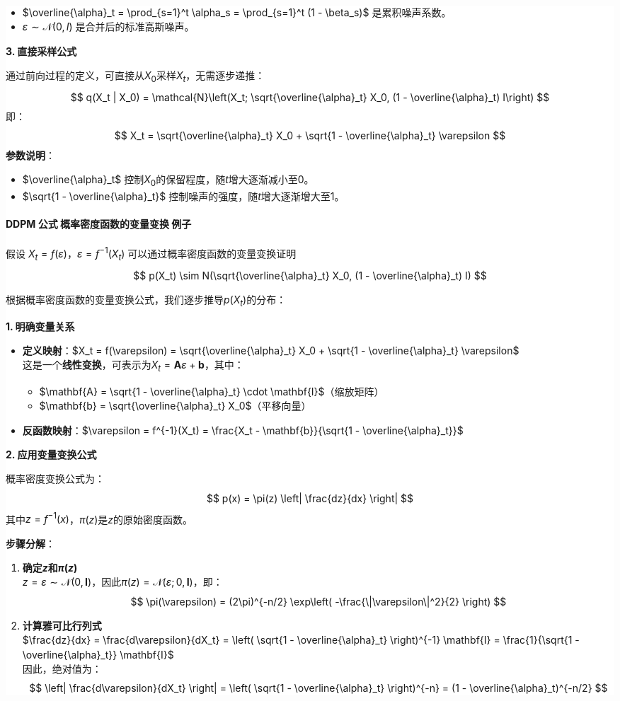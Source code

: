 - $\overline{\alpha}_t = \prod_{s=1}^t \alpha_s = \prod_{s=1}^t (1 - \beta_s)$ 是累积噪声系数。
- $\varepsilon \sim \mathcal{N}(0, I)$ 是合并后的标准高斯噪声。

**3. 直接采样公式**

通过前向过程的定义，可直接从$X_0$采样$X_t$，无需逐步递推：
$$
q(X_t | X_0) = \mathcal{N}\left(X_t; \sqrt{\overline{\alpha}_t} X_0, (1 - \overline{\alpha}_t) I\right)
$$
即：
$$
X_t = \sqrt{\overline{\alpha}_t} X_0 + \sqrt{1 - \overline{\alpha}_t} \varepsilon
$$
**参数说明**：
- $\overline{\alpha}_t$ 控制$X_0$的保留程度，随$t$增大逐渐减小至$0$。
- $\sqrt{1 - \overline{\alpha}_t}$ 控制噪声的强度，随$t$增大逐渐增大至$1$。

#### DDPM 公式 概率密度函数的变量变换 例子

假设 $X_t=f(\varepsilon)$，$\varepsilon=f^{-1}(X_t)$ 可以通过概率密度函数的变量变换证明
$$
p(X_t) \sim N(\sqrt{\overline{\alpha}_t} X_0, (1 - \overline{\alpha}_t) I)
$$

根据概率密度函数的变量变换公式，我们逐步推导$p(X_t)$的分布：

**1. 明确变量关系**

- **定义映射**：$X_t = f(\varepsilon) = \sqrt{\overline{\alpha}_t} X_0 + \sqrt{1 - \overline{\alpha}_t} \varepsilon$  
  这是一个**线性变换**，可表示为$X_t = \mathbf{A}\varepsilon + \mathbf{b}$，其中：
  - $\mathbf{A} = \sqrt{1 - \overline{\alpha}_t} \cdot \mathbf{I}$（缩放矩阵）
  - $\mathbf{b} = \sqrt{\overline{\alpha}_t} X_0$（平移向量）

- **反函数映射**：$\varepsilon = f^{-1}(X_t) = \frac{X_t - \mathbf{b}}{\sqrt{1 - \overline{\alpha}_t}}$

**2. 应用变量变换公式**

概率密度变换公式为：
$$
p(x) = \pi(z) \left| \frac{dz}{dx} \right|
$$
其中$z = f^{-1}(x)$，$\pi(z)$是$z$的原始密度函数。

**步骤分解**：
1. **确定$z$和$\pi(z)$**  
   $z = \varepsilon \sim \mathcal{N}(0, \mathbf{I})$，因此$\pi(z) = \mathcal{N}(\varepsilon; 0, \mathbf{I})$，即：
   $$
   \pi(\varepsilon) = (2\pi)^{-n/2} \exp\left( -\frac{\|\varepsilon\|^2}{2} \right)
   $$

2. **计算雅可比行列式**  
   $\frac{dz}{dx} = \frac{d\varepsilon}{dX_t} = \left( \sqrt{1 - \overline{\alpha}_t} \right)^{-1} \mathbf{I} = \frac{1}{\sqrt{1 - \overline{\alpha}_t}} \mathbf{I}$  
   因此，绝对值为：
   $$
   \left| \frac{d\varepsilon}{dX_t} \right| = \left( \sqrt{1 - \overline{\alpha}_t} \right)^{-n} = (1 - \overline{\alpha}_t)^{-n/2}
   $$
